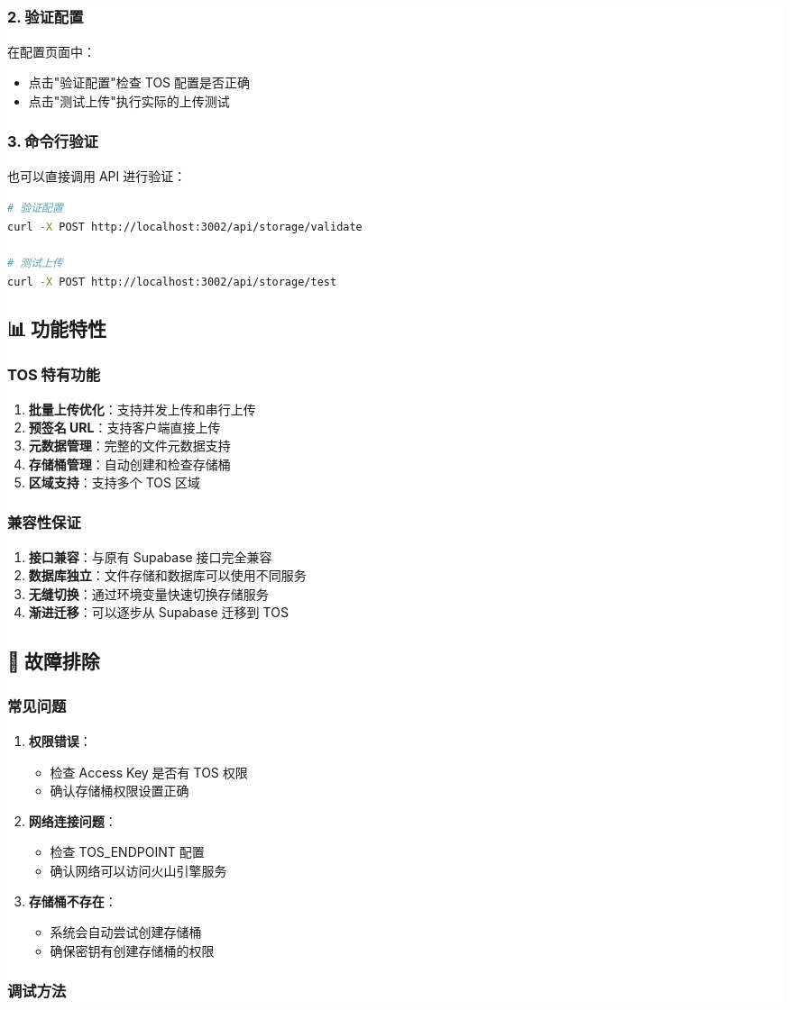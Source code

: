 ### 2. 验证配置

在配置页面中：
- 点击"验证配置"检查 TOS 配置是否正确
- 点击"测试上传"执行实际的上传测试

### 3. 命令行验证

也可以直接调用 API 进行验证：

```bash
# 验证配置
curl -X POST http://localhost:3002/api/storage/validate

# 测试上传
curl -X POST http://localhost:3002/api/storage/test
```

## 📊 功能特性

### TOS 特有功能

1. **批量上传优化**：支持并发上传和串行上传
2. **预签名 URL**：支持客户端直接上传
3. **元数据管理**：完整的文件元数据支持
4. **存储桶管理**：自动创建和检查存储桶
5. **区域支持**：支持多个 TOS 区域

### 兼容性保证

1. **接口兼容**：与原有 Supabase 接口完全兼容
2. **数据库独立**：文件存储和数据库可以使用不同服务
3. **无缝切换**：通过环境变量快速切换存储服务
4. **渐进迁移**：可以逐步从 Supabase 迁移到 TOS

## 🔧 故障排除

### 常见问题

1. **权限错误**：
   - 检查 Access Key 是否有 TOS 权限
   - 确认存储桶权限设置正确

2. **网络连接问题**：
   - 检查 TOS_ENDPOINT 配置
   - 确认网络可以访问火山引擎服务

3. **存储桶不存在**：
   - 系统会自动尝试创建存储桶
   - 确保密钥有创建存储桶的权限

### 调试方法
